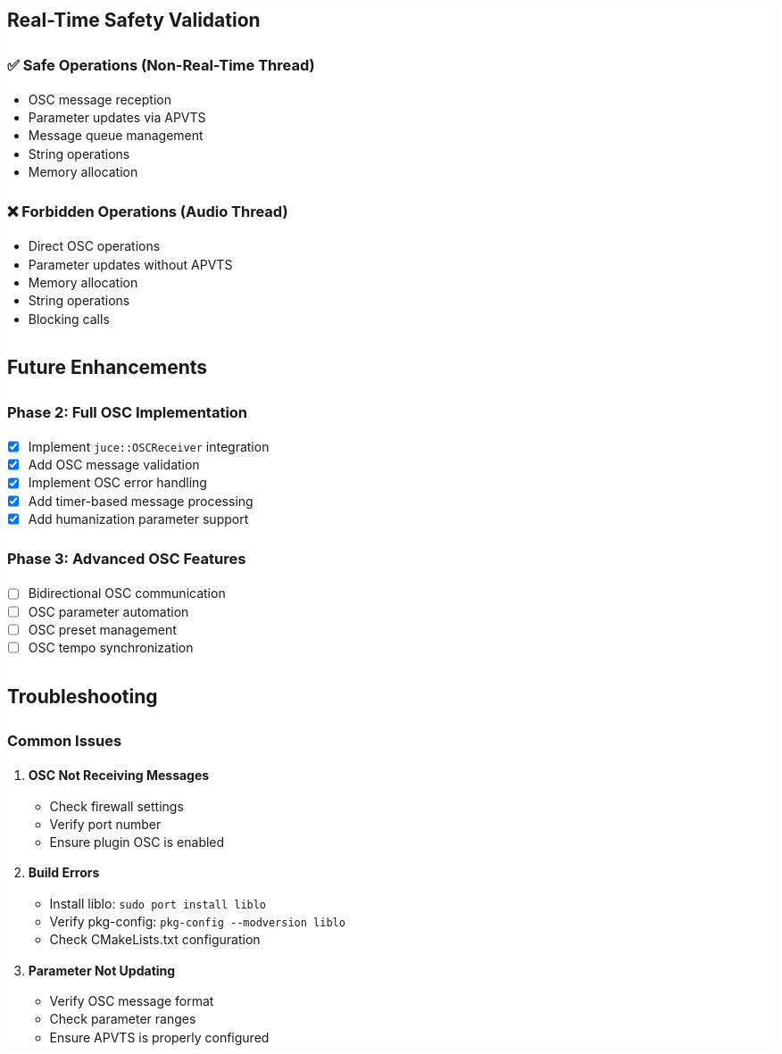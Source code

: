 ## Real-Time Safety Validation

### ✅ Safe Operations (Non-Real-Time Thread)

- OSC message reception
- Parameter updates via APVTS
- Message queue management
- String operations
- Memory allocation

### ❌ Forbidden Operations (Audio Thread)

- Direct OSC operations
- Parameter updates without APVTS
- Memory allocation
- String operations
- Blocking calls

## Future Enhancements

### Phase 2: Full OSC Implementation

- [x] Implement `juce::OSCReceiver` integration
- [x] Add OSC message validation
- [x] Implement OSC error handling
- [x] Add timer-based message processing
- [x] Add humanization parameter support

### Phase 3: Advanced OSC Features

- [ ] Bidirectional OSC communication
- [ ] OSC parameter automation
- [ ] OSC preset management
- [ ] OSC tempo synchronization

## Troubleshooting

### Common Issues

1. **OSC Not Receiving Messages**
   - Check firewall settings
   - Verify port number
   - Ensure plugin OSC is enabled

2. **Build Errors**
   - Install liblo: `sudo port install liblo`
   - Verify pkg-config: `pkg-config --modversion liblo`
   - Check CMakeLists.txt configuration

3. **Parameter Not Updating**
   - Verify OSC message format
   - Check parameter ranges
   - Ensure APVTS is properly configured
